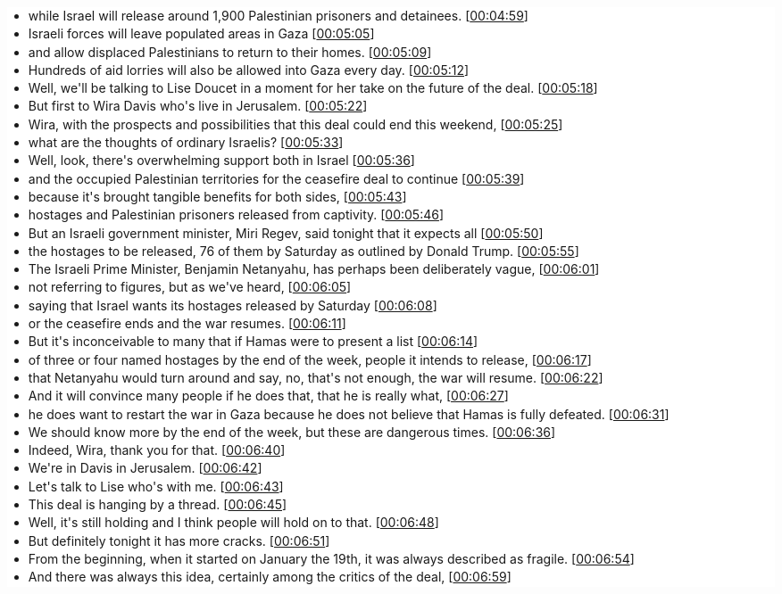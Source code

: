 *  while Israel will release around 1,900 Palestinian prisoners and detainees. [[00:04:59](https://www.youtube.com/watch?v=Ww_SNH4p1Ig&t=299.76s)]
*  Israeli forces will leave populated areas in Gaza [[00:05:05](https://www.youtube.com/watch?v=Ww_SNH4p1Ig&t=305.92s)]
*  and allow displaced Palestinians to return to their homes. [[00:05:09](https://www.youtube.com/watch?v=Ww_SNH4p1Ig&t=309.12s)]
*  Hundreds of aid lorries will also be allowed into Gaza every day. [[00:05:12](https://www.youtube.com/watch?v=Ww_SNH4p1Ig&t=312.71999999999997s)]
*  Well, we'll be talking to Lise Doucet in a moment for her take on the future of the deal. [[00:05:18](https://www.youtube.com/watch?v=Ww_SNH4p1Ig&t=318.24s)]
*  But first to Wira Davis who's live in Jerusalem. [[00:05:22](https://www.youtube.com/watch?v=Ww_SNH4p1Ig&t=322.88s)]
*  Wira, with the prospects and possibilities that this deal could end this weekend, [[00:05:25](https://www.youtube.com/watch?v=Ww_SNH4p1Ig&t=325.76000000000005s)]
*  what are the thoughts of ordinary Israelis? [[00:05:33](https://www.youtube.com/watch?v=Ww_SNH4p1Ig&t=333.04s)]
*  Well, look, there's overwhelming support both in Israel [[00:05:36](https://www.youtube.com/watch?v=Ww_SNH4p1Ig&t=336.8s)]
*  and the occupied Palestinian territories for the ceasefire deal to continue [[00:05:39](https://www.youtube.com/watch?v=Ww_SNH4p1Ig&t=339.6s)]
*  because it's brought tangible benefits for both sides, [[00:05:43](https://www.youtube.com/watch?v=Ww_SNH4p1Ig&t=343.76000000000005s)]
*  hostages and Palestinian prisoners released from captivity. [[00:05:46](https://www.youtube.com/watch?v=Ww_SNH4p1Ig&t=346.72s)]
*  But an Israeli government minister, Miri Regev, said tonight that it expects all [[00:05:50](https://www.youtube.com/watch?v=Ww_SNH4p1Ig&t=350.64000000000004s)]
*  the hostages to be released, 76 of them by Saturday as outlined by Donald Trump. [[00:05:55](https://www.youtube.com/watch?v=Ww_SNH4p1Ig&t=355.6s)]
*  The Israeli Prime Minister, Benjamin Netanyahu, has perhaps been deliberately vague, [[00:06:01](https://www.youtube.com/watch?v=Ww_SNH4p1Ig&t=361.44s)]
*  not referring to figures, but as we've heard, [[00:06:05](https://www.youtube.com/watch?v=Ww_SNH4p1Ig&t=365.52000000000004s)]
*  saying that Israel wants its hostages released by Saturday [[00:06:08](https://www.youtube.com/watch?v=Ww_SNH4p1Ig&t=368.0s)]
*  or the ceasefire ends and the war resumes. [[00:06:11](https://www.youtube.com/watch?v=Ww_SNH4p1Ig&t=371.6s)]
*  But it's inconceivable to many that if Hamas were to present a list [[00:06:14](https://www.youtube.com/watch?v=Ww_SNH4p1Ig&t=374.16s)]
*  of three or four named hostages by the end of the week, people it intends to release, [[00:06:17](https://www.youtube.com/watch?v=Ww_SNH4p1Ig&t=377.68s)]
*  that Netanyahu would turn around and say, no, that's not enough, the war will resume. [[00:06:22](https://www.youtube.com/watch?v=Ww_SNH4p1Ig&t=382.96s)]
*  And it will convince many people if he does that, that he is really what, [[00:06:27](https://www.youtube.com/watch?v=Ww_SNH4p1Ig&t=387.68s)]
*  he does want to restart the war in Gaza because he does not believe that Hamas is fully defeated. [[00:06:31](https://www.youtube.com/watch?v=Ww_SNH4p1Ig&t=391.59999999999997s)]
*  We should know more by the end of the week, but these are dangerous times. [[00:06:36](https://www.youtube.com/watch?v=Ww_SNH4p1Ig&t=396.96s)]
*  Indeed, Wira, thank you for that. [[00:06:40](https://www.youtube.com/watch?v=Ww_SNH4p1Ig&t=400.79999999999995s)]
*  We're in Davis in Jerusalem. [[00:06:42](https://www.youtube.com/watch?v=Ww_SNH4p1Ig&t=402.08s)]
*  Let's talk to Lise who's with me. [[00:06:43](https://www.youtube.com/watch?v=Ww_SNH4p1Ig&t=403.35999999999996s)]
*  This deal is hanging by a thread. [[00:06:45](https://www.youtube.com/watch?v=Ww_SNH4p1Ig&t=405.91999999999996s)]
*  Well, it's still holding and I think people will hold on to that. [[00:06:48](https://www.youtube.com/watch?v=Ww_SNH4p1Ig&t=408.56s)]
*  But definitely tonight it has more cracks. [[00:06:51](https://www.youtube.com/watch?v=Ww_SNH4p1Ig&t=411.36s)]
*  From the beginning, when it started on January the 19th, it was always described as fragile. [[00:06:54](https://www.youtube.com/watch?v=Ww_SNH4p1Ig&t=414.16s)]
*  And there was always this idea, certainly among the critics of the deal, [[00:06:59](https://www.youtube.com/watch?v=Ww_SNH4p1Ig&t=419.92s)]